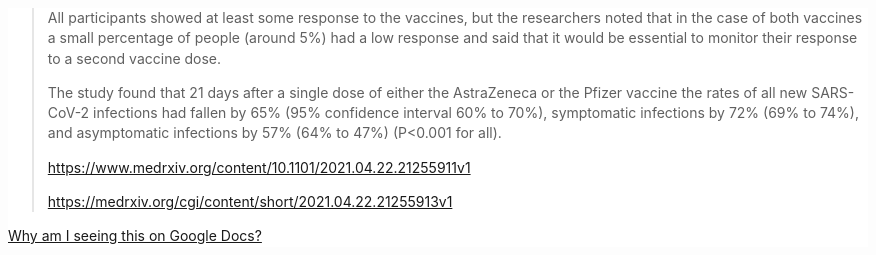 > All participants showed at least some response to the vaccines, but the researchers noted that in the case of both vaccines a small percentage of people (around 5%) had a low response and said that it would be essential to monitor their response to a second vaccine dose.
> 
> The study found that 21 days after a single dose of either the AstraZeneca or the Pfizer vaccine the rates of all new SARS-CoV-2 infections had fallen by 65% (95% confidence interval 60% to 70%), symptomatic infections by 72% (69% to 74%), and asymptomatic infections by 57% (64% to 47%) (P<0.001 for all).
> 
> https://www.medrxiv.org/content/10.1101/2021.04.22.21255911v1
> 
> https://medrxiv.org/cgi/content/short/2021.04.22.21255913v1

[Why am I seeing this on Google Docs?](https://docs.google.com/document/d/1Dc6We63vOXIZsc0op-Bt4abqkYjXzOigalQqFxmvvbM/edit?usp=sharing)

